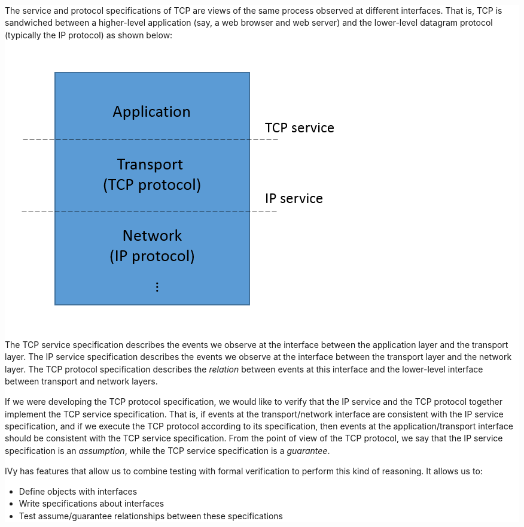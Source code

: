 The service and protocol specifications of TCP are views of the same
process observed at different interfaces. That is, TCP is sandwiched
between a higher-level application (say, a web browser and web server)
and the lower-level datagram protocol (typically the IP protocol) as shown below:

<p><img src="network_stack1.png" alt="Network Stack" /></p>

The TCP service specification describes the events we observe at the
interface between the application layer and the transport layer.  The
IP service specification describes the events we observe at the
interface between the transport layer and the network layer.  The TCP
protocol specification describes the *relation* between events at this
interface and the lower-level interface between transport and network
layers.

If we were developing the TCP protocol specification, we would like to
verify that the IP service and the TCP protocol together implement the
TCP service specification. That is, if events at the transport/network
interface are consistent with the IP service specification, and if we
execute the TCP protocol according to its specification, then events
at the application/transport interface should be consistent with the TCP
service specification. From the point of view of the TCP protocol, we
say that the IP service specification is an *assumption*, while the
TCP service specification is a *guarantee*. 

IVy has features that allow us to combine testing with formal
verification to perform this kind of reasoning. It allows us to:

- Define objects with interfaces
- Write specifications about interfaces
- Test assume/guarantee relationships between these specifications
